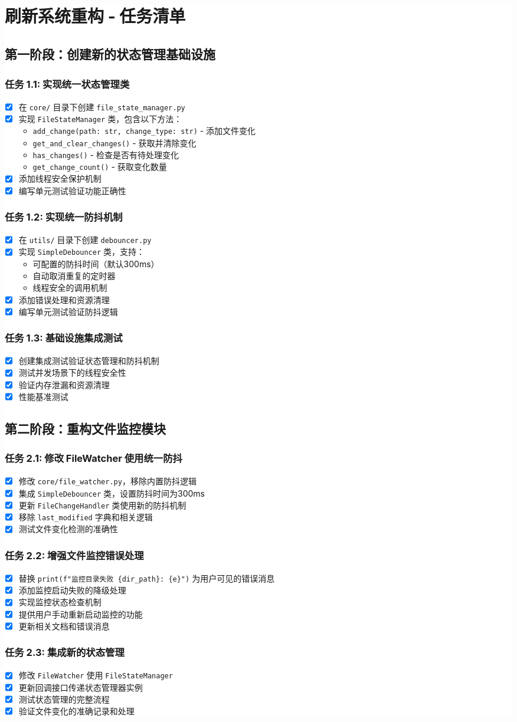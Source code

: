 # 刷新系统重构 - 任务清单

## 第一阶段：创建新的状态管理基础设施

### 任务 1.1: 实现统一状态管理类
- [x] 在 `core/` 目录下创建 `file_state_manager.py`
- [x] 实现 `FileStateManager` 类，包含以下方法：
  - `add_change(path: str, change_type: str)` - 添加文件变化
  - `get_and_clear_changes()` - 获取并清除变化
  - `has_changes()` - 检查是否有待处理变化
  - `get_change_count()` - 获取变化数量
- [x] 添加线程安全保护机制
- [x] 编写单元测试验证功能正确性

### 任务 1.2: 实现统一防抖机制
- [x] 在 `utils/` 目录下创建 `debouncer.py`
- [x] 实现 `SimpleDebouncer` 类，支持：
  - 可配置的防抖时间（默认300ms）
  - 自动取消重复的定时器
  - 线程安全的调用机制
- [x] 添加错误处理和资源清理
- [x] 编写单元测试验证防抖逻辑

### 任务 1.3: 基础设施集成测试
- [x] 创建集成测试验证状态管理和防抖机制
- [x] 测试并发场景下的线程安全性
- [x] 验证内存泄漏和资源清理
- [x] 性能基准测试

## 第二阶段：重构文件监控模块

### 任务 2.1: 修改 FileWatcher 使用统一防抖
- [x] 修改 `core/file_watcher.py`，移除内置防抖逻辑
- [x] 集成 `SimpleDebouncer` 类，设置防抖时间为300ms
- [x] 更新 `FileChangeHandler` 类使用新的防抖机制
- [x] 移除 `last_modified` 字典和相关逻辑
- [x] 测试文件变化检测的准确性

### 任务 2.2: 增强文件监控错误处理
- [x] 替换 `print(f"监控目录失败 {dir_path}: {e}")` 为用户可见的错误消息
- [x] 添加监控启动失败的降级处理
- [x] 实现监控状态检查机制
- [x] 提供用户手动重新启动监控的功能
- [x] 更新相关文档和错误消息

### 任务 2.3: 集成新的状态管理
- [x] 修改 `FileWatcher` 使用 `FileStateManager`
- [x] 更新回调接口传递状态管理器实例
- [x] 测试状态管理的完整流程
- [x] 验证文件变化的准确记录和处理
